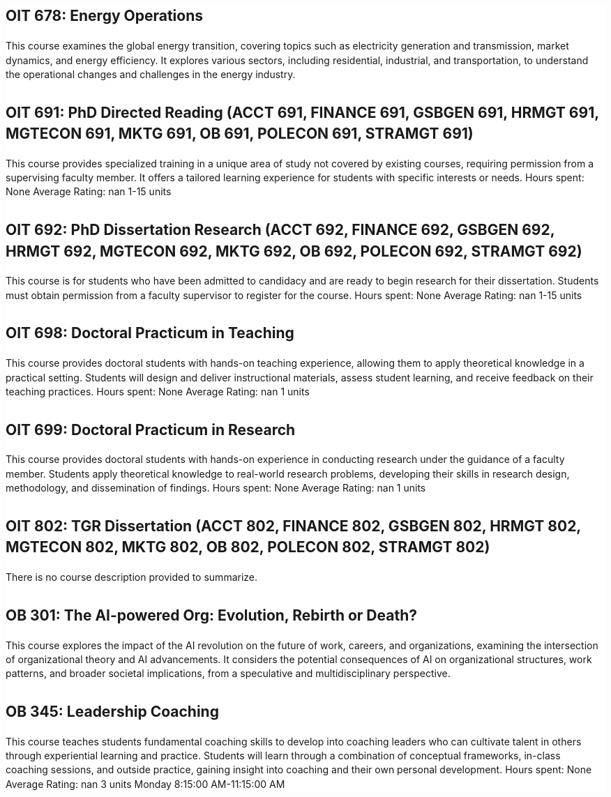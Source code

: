 ## OIT 678: Energy Operations
This course examines the global energy transition, covering topics such as electricity generation and transmission, market dynamics, and energy efficiency. It explores various sectors, including residential, industrial, and transportation, to understand the operational changes and challenges in the energy industry.
## OIT 691: PhD Directed Reading (ACCT 691, FINANCE 691, GSBGEN 691, HRMGT 691, MGTECON 691, MKTG 691, OB 691, POLECON 691, STRAMGT 691)
This course provides specialized training in a unique area of study not covered by existing courses, requiring permission from a supervising faculty member. It offers a tailored learning experience for students with specific interests or needs.
Hours spent: None
Average Rating: nan
1-15 units
## OIT 692: PhD Dissertation Research (ACCT 692, FINANCE 692, GSBGEN 692, HRMGT 692, MGTECON 692, MKTG 692, OB 692, POLECON 692, STRAMGT 692)
This course is for students who have been admitted to candidacy and are ready to begin research for their dissertation. Students must obtain permission from a faculty supervisor to register for the course.
Hours spent: None
Average Rating: nan
1-15 units
## OIT 698: Doctoral Practicum in Teaching
This course provides doctoral students with hands-on teaching experience, allowing them to apply theoretical knowledge in a practical setting. Students will design and deliver instructional materials, assess student learning, and receive feedback on their teaching practices.
Hours spent: None
Average Rating: nan
1 units
## OIT 699: Doctoral Practicum in Research
This course provides doctoral students with hands-on experience in conducting research under the guidance of a faculty member. Students apply theoretical knowledge to real-world research problems, developing their skills in research design, methodology, and dissemination of findings.
Hours spent: None
Average Rating: nan
1 units
## OIT 802: TGR Dissertation (ACCT 802, FINANCE 802, GSBGEN 802, HRMGT 802, MGTECON 802, MKTG 802, OB 802, POLECON 802, STRAMGT 802)
There is no course description provided to summarize.
## OB 301: The AI-powered Org: Evolution, Rebirth or Death?
This course explores the impact of the AI revolution on the future of work, careers, and organizations, examining the intersection of organizational theory and AI advancements. It considers the potential consequences of AI on organizational structures, work patterns, and broader societal implications, from a speculative and multidisciplinary perspective.
## OB 345: Leadership Coaching
This course teaches students fundamental coaching skills to develop into coaching leaders who can cultivate talent in others through experiential learning and practice. Students will learn through a combination of conceptual frameworks, in-class coaching sessions, and outside practice, gaining insight into coaching and their own personal development.
Hours spent: None
Average Rating: nan
3 units
Monday 8:15:00 AM-11:15:00 AM